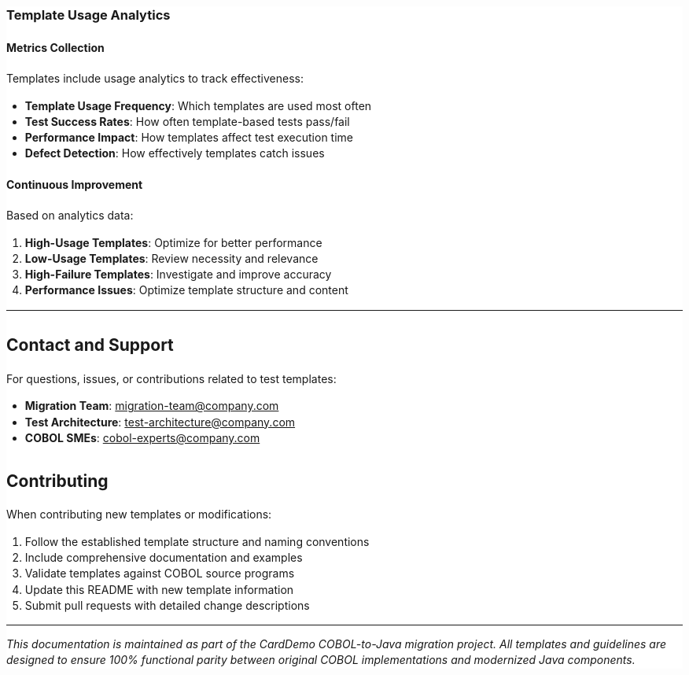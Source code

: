 ### Template Usage Analytics

#### Metrics Collection

Templates include usage analytics to track effectiveness:

- **Template Usage Frequency**: Which templates are used most often
- **Test Success Rates**: How often template-based tests pass/fail
- **Performance Impact**: How templates affect test execution time
- **Defect Detection**: How effectively templates catch issues

#### Continuous Improvement

Based on analytics data:

1. **High-Usage Templates**: Optimize for better performance
2. **Low-Usage Templates**: Review necessity and relevance
3. **High-Failure Templates**: Investigate and improve accuracy
4. **Performance Issues**: Optimize template structure and content

---

## Contact and Support

For questions, issues, or contributions related to test templates:

- **Migration Team**: migration-team@company.com
- **Test Architecture**: test-architecture@company.com
- **COBOL SMEs**: cobol-experts@company.com

## Contributing

When contributing new templates or modifications:

1. Follow the established template structure and naming conventions
2. Include comprehensive documentation and examples
3. Validate templates against COBOL source programs
4. Update this README with new template information
5. Submit pull requests with detailed change descriptions

---

*This documentation is maintained as part of the CardDemo COBOL-to-Java migration project. All templates and guidelines are designed to ensure 100% functional parity between original COBOL implementations and modernized Java components.*